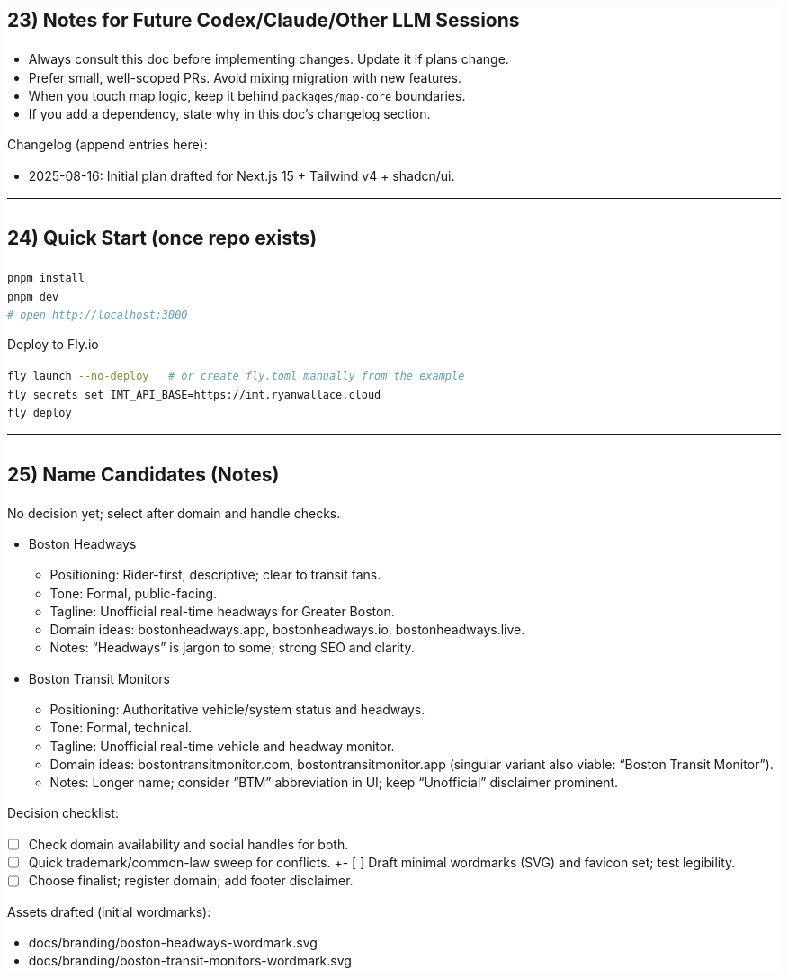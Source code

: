 
## 23) Notes for Future Codex/Claude/Other LLM Sessions

- Always consult this doc before implementing changes. Update it if plans change.
- Prefer small, well-scoped PRs. Avoid mixing migration with new features.
- When you touch map logic, keep it behind `packages/map-core` boundaries.
- If you add a dependency, state why in this doc’s changelog section.

Changelog (append entries here):

- 2025-08-16: Initial plan drafted for Next.js 15 + Tailwind v4 + shadcn/ui.

---

## 24) Quick Start (once repo exists)

```bash
pnpm install
pnpm dev
# open http://localhost:3000
```

Deploy to Fly.io

```bash
fly launch --no-deploy   # or create fly.toml manually from the example
fly secrets set IMT_API_BASE=https://imt.ryanwallace.cloud
fly deploy
```

---

## 25) Name Candidates (Notes)

No decision yet; select after domain and handle checks.

- Boston Headways
  - Positioning: Rider-first, descriptive; clear to transit fans.
  - Tone: Formal, public-facing.
  - Tagline: Unofficial real-time headways for Greater Boston.
  - Domain ideas: bostonheadways.app, bostonheadways.io, bostonheadways.live.
  - Notes: “Headways” is jargon to some; strong SEO and clarity.

- Boston Transit Monitors
  - Positioning: Authoritative vehicle/system status and headways.
  - Tone: Formal, technical.
  - Tagline: Unofficial real-time vehicle and headway monitor.
  - Domain ideas: bostontransitmonitor.com, bostontransitmonitor.app (singular variant also viable: “Boston Transit Monitor”).
  - Notes: Longer name; consider “BTM” abbreviation in UI; keep “Unofficial” disclaimer prominent.

Decision checklist:

- [ ] Check domain availability and social handles for both.
- [ ] Quick trademark/common-law sweep for conflicts.
      +- [ ] Draft minimal wordmarks (SVG) and favicon set; test legibility.
- [ ] Choose finalist; register domain; add footer disclaimer.

Assets drafted (initial wordmarks):

- docs/branding/boston-headways-wordmark.svg
- docs/branding/boston-transit-monitors-wordmark.svg
